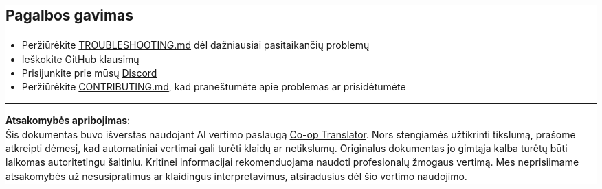## Pagalbos gavimas

- Peržiūrėkite [TROUBLESHOOTING.md](TROUBLESHOOTING.md) dėl dažniausiai pasitaikančių problemų
- Ieškokite [GitHub klausimų](https://github.com/microsoft/Data-Science-For-Beginners/issues)
- Prisijunkite prie mūsų [Discord](https://aka.ms/ds4beginners/discord)
- Peržiūrėkite [CONTRIBUTING.md](CONTRIBUTING.md), kad praneštumėte apie problemas ar prisidėtumėte

---

**Atsakomybės apribojimas**:  
Šis dokumentas buvo išverstas naudojant AI vertimo paslaugą [Co-op Translator](https://github.com/Azure/co-op-translator). Nors stengiamės užtikrinti tikslumą, prašome atkreipti dėmesį, kad automatiniai vertimai gali turėti klaidų ar netikslumų. Originalus dokumentas jo gimtąja kalba turėtų būti laikomas autoritetingu šaltiniu. Kritinei informacijai rekomenduojama naudoti profesionalų žmogaus vertimą. Mes neprisiimame atsakomybės už nesusipratimus ar klaidingus interpretavimus, atsiradusius dėl šio vertimo naudojimo.
